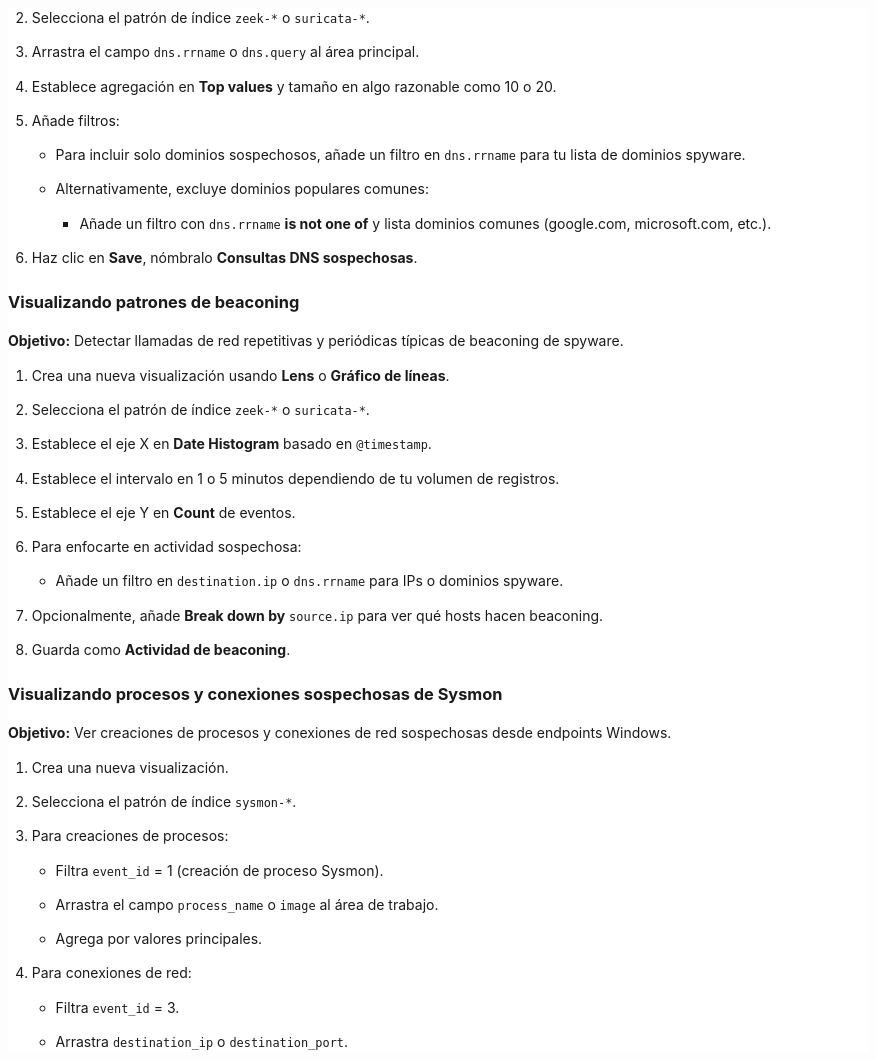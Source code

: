 2. Selecciona el patrón de índice `zeek-*` o `suricata-*`.

3. Arrastra el campo `dns.rrname` o `dns.query` al área principal.

4. Establece agregación en **Top values** y tamaño en algo razonable como 10 o 20.

5. Añade filtros:

   * Para incluir solo dominios sospechosos, añade un filtro en `dns.rrname` para tu lista de dominios spyware.

   * Alternativamente, excluye dominios populares comunes:

     * Añade un filtro con `dns.rrname` **is not one of** y lista dominios comunes (google.com, microsoft.com, etc.).

6. Haz clic en **Save**, nómbralo **Consultas DNS sospechosas**.

### Visualizando patrones de beaconing

**Objetivo:** Detectar llamadas de red repetitivas y periódicas típicas de beaconing de spyware.

1. Crea una nueva visualización usando **Lens** o **Gráfico de líneas**.

2. Selecciona el patrón de índice `zeek-*` o `suricata-*`.

3. Establece el eje X en **Date Histogram** basado en `@timestamp`.

4. Establece el intervalo en 1 o 5 minutos dependiendo de tu volumen de registros.

5. Establece el eje Y en **Count** de eventos.

6. Para enfocarte en actividad sospechosa:

   * Añade un filtro en `destination.ip` o `dns.rrname` para IPs o dominios spyware.

7. Opcionalmente, añade **Break down by** `source.ip` para ver qué hosts hacen beaconing.

8. Guarda como **Actividad de beaconing**.

### Visualizando procesos y conexiones sospechosas de Sysmon

**Objetivo:** Ver creaciones de procesos y conexiones de red sospechosas desde endpoints Windows.

1. Crea una nueva visualización.

2. Selecciona el patrón de índice `sysmon-*`.

3. Para creaciones de procesos:

   * Filtra `event_id` = 1 (creación de proceso Sysmon).

   * Arrastra el campo `process_name` o `image` al área de trabajo.

   * Agrega por valores principales.

4. Para conexiones de red:

   * Filtra `event_id` = 3.

   * Arrastra `destination_ip` o `destination_port`.
